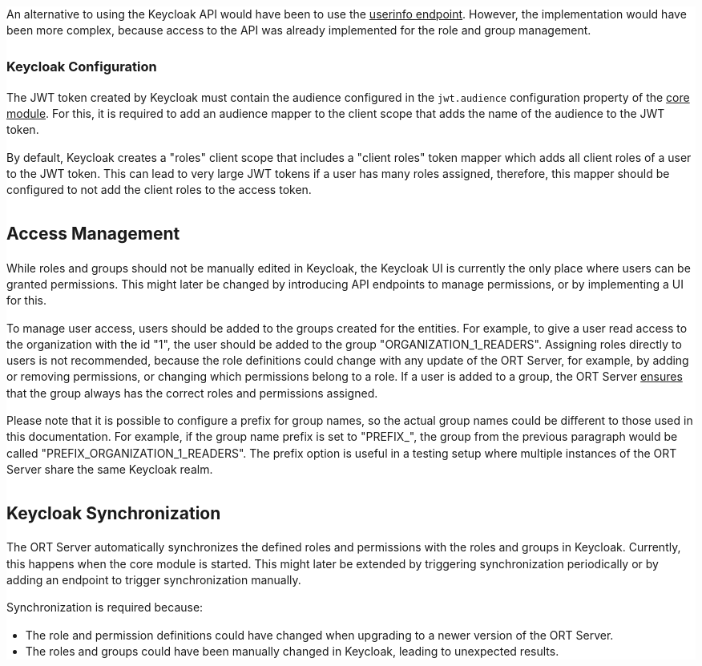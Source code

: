 An alternative to using the Keycloak API would have been to use the [userinfo endpoint](https://openid.net/specs/openid-connect-core-1_0.html#UserInfo).
However, the implementation would have been more complex, because access to the API was already implemented for the role and group management.

### Keycloak Configuration

The JWT token created by Keycloak must contain the audience configured in the `jwt.audience` configuration property of the [core module](https://github.com/eclipse-apoapsis/ort-server/blob/main/core/src/main/resources/application.conf).
For this, it is required to add an audience mapper to the client scope that adds the name of the audience to the JWT token.

By default, Keycloak creates a "roles" client scope that includes a "client roles" token mapper which adds all client roles of a user to the JWT token.
This can lead to very large JWT tokens if a user has many roles assigned, therefore, this mapper should be configured to not add the client roles to the access token.

## Access Management

While roles and groups should not be manually edited in Keycloak, the Keycloak UI is currently the only place where users can be granted permissions.
This might later be changed by introducing API endpoints to manage permissions, or by implementing a UI for this.

To manage user access, users should be added to the groups created for the entities.
For example, to give a user read access to the organization with the id "1", the user should be added to the group "ORGANIZATION_1_READERS".
Assigning roles directly to users is not recommended, because the role definitions could change with any update of the ORT Server, for example, by adding or removing permissions, or changing which permissions belong to a role.
If a user is added to a group, the ORT Server [ensures](#keycloak-synchronization) that the group always has the correct roles and permissions assigned.

Please note that it is possible to configure a prefix for group names, so the actual group names could be different to those used in this documentation.
For example, if the group name prefix is set to "PREFIX_", the group from the previous paragraph would be called "PREFIX_ORGANIZATION_1_READERS".
The prefix option is useful in a testing setup where multiple instances of the ORT Server share the same Keycloak realm.

## Keycloak Synchronization

The ORT Server automatically synchronizes the defined roles and permissions with the roles and groups in Keycloak.
Currently, this happens when the core module is started.
This might later be extended by triggering synchronization periodically or by adding an endpoint to trigger synchronization manually.

Synchronization is required because:

* The role and permission definitions could have changed when upgrading to a newer version of the ORT Server.
* The roles and groups could have been manually changed in Keycloak, leading to unexpected results.

